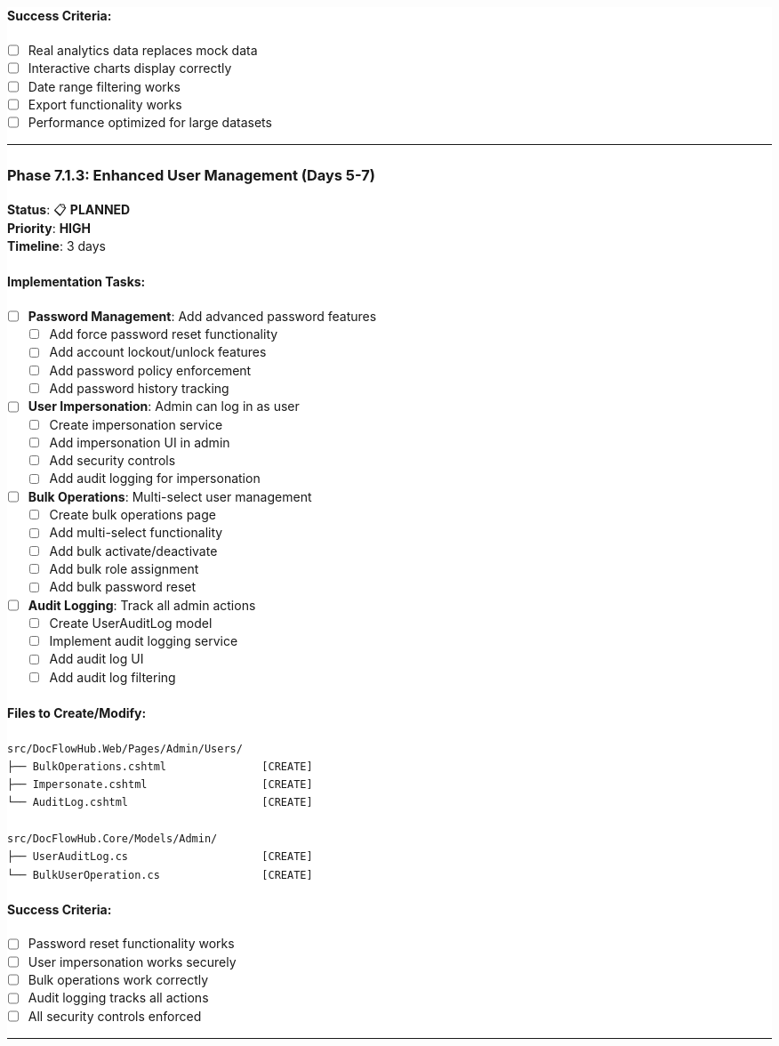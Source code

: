 #### **Success Criteria**:
- [ ] Real analytics data replaces mock data
- [ ] Interactive charts display correctly
- [ ] Date range filtering works
- [ ] Export functionality works
- [ ] Performance optimized for large datasets

---

### **Phase 7.1.3: Enhanced User Management (Days 5-7)**
**Status**: 📋 **PLANNED**  
**Priority**: **HIGH**  
**Timeline**: 3 days

#### **Implementation Tasks**:
- [ ] **Password Management**: Add advanced password features
  - [ ] Add force password reset functionality
  - [ ] Add account lockout/unlock features
  - [ ] Add password policy enforcement
  - [ ] Add password history tracking

- [ ] **User Impersonation**: Admin can log in as user
  - [ ] Create impersonation service
  - [ ] Add impersonation UI in admin
  - [ ] Add security controls
  - [ ] Add audit logging for impersonation

- [ ] **Bulk Operations**: Multi-select user management
  - [ ] Create bulk operations page
  - [ ] Add multi-select functionality
  - [ ] Add bulk activate/deactivate
  - [ ] Add bulk role assignment
  - [ ] Add bulk password reset

- [ ] **Audit Logging**: Track all admin actions
  - [ ] Create UserAuditLog model
  - [ ] Implement audit logging service
  - [ ] Add audit log UI
  - [ ] Add audit log filtering

#### **Files to Create/Modify**:
```
src/DocFlowHub.Web/Pages/Admin/Users/
├── BulkOperations.cshtml               [CREATE]
├── Impersonate.cshtml                  [CREATE]
└── AuditLog.cshtml                     [CREATE]

src/DocFlowHub.Core/Models/Admin/
├── UserAuditLog.cs                     [CREATE]
└── BulkUserOperation.cs                [CREATE]
```

#### **Success Criteria**:
- [ ] Password reset functionality works
- [ ] User impersonation works securely
- [ ] Bulk operations work correctly
- [ ] Audit logging tracks all actions
- [ ] All security controls enforced

---